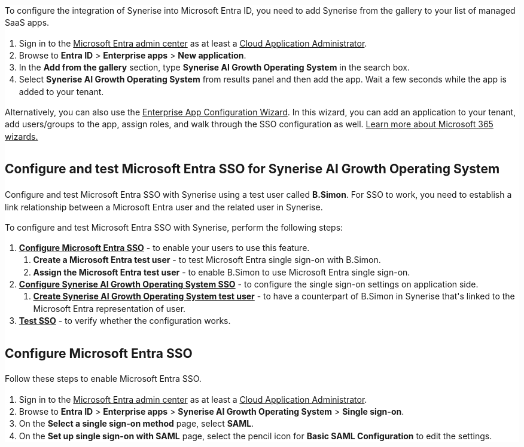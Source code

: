 To configure the integration of Synerise into Microsoft Entra ID, you need to add Synerise from the gallery to your list of managed SaaS apps.

1. Sign in to the [Microsoft Entra admin center](https://entra.microsoft.com) as at least a [Cloud Application Administrator](~/identity/role-based-access-control/permissions-reference.md#cloud-application-administrator).
1. Browse to **Entra ID** > **Enterprise apps** > **New application**.
1. In the **Add from the gallery** section, type **Synerise AI Growth Operating System** in the search box.
1. Select **Synerise AI Growth Operating System** from results panel and then add the app. Wait a few seconds while the app is added to your tenant.

 Alternatively, you can also use the [Enterprise App Configuration Wizard](https://portal.office.com/AdminPortal/home?Q=Docs#/azureadappintegration). In this wizard, you can add an application to your tenant, add users/groups to the app, assign roles, and walk through the SSO configuration as well. [Learn more about Microsoft 365 wizards.](/microsoft-365/admin/misc/azure-ad-setup-guides)


<a name='configure-and-test-azure-ad-sso-for-synerise-ai-growth-operating-system'></a>

## Configure and test Microsoft Entra SSO for Synerise AI Growth Operating System

Configure and test Microsoft Entra SSO with Synerise using a test user called **B.Simon**. For SSO to work, you need to establish a link relationship between a Microsoft Entra user and the related user in Synerise.

To configure and test Microsoft Entra SSO with Synerise, perform the following steps:

1. **[Configure Microsoft Entra SSO](#configure-azure-ad-sso)** - to enable your users to use this feature.
    1. **Create a Microsoft Entra test user** - to test Microsoft Entra single sign-on with B.Simon.
    1. **Assign the Microsoft Entra test user** - to enable B.Simon to use Microsoft Entra single sign-on.
1. **[Configure Synerise AI Growth Operating System SSO](#configure-synerise-ai-growth-operating-system-sso)** - to configure the single sign-on settings on application side.
    1. **[Create Synerise AI Growth Operating System test user](#create-synerise-ai-growth-operating-system-test-user)** - to have a counterpart of B.Simon in Synerise that's linked to the Microsoft Entra representation of user.
1. **[Test SSO](#test-sso)** - to verify whether the configuration works.

<a name='configure-azure-ad-sso'></a>

## Configure Microsoft Entra SSO

Follow these steps to enable Microsoft Entra SSO.

1. Sign in to the [Microsoft Entra admin center](https://entra.microsoft.com) as at least a [Cloud Application Administrator](~/identity/role-based-access-control/permissions-reference.md#cloud-application-administrator).
1. Browse to **Entra ID** > **Enterprise apps** > **Synerise AI Growth Operating System** > **Single sign-on**.
1. On the **Select a single sign-on method** page, select **SAML**.
1. On the **Set up single sign-on with SAML** page, select the pencil icon for **Basic SAML Configuration** to edit the settings.
